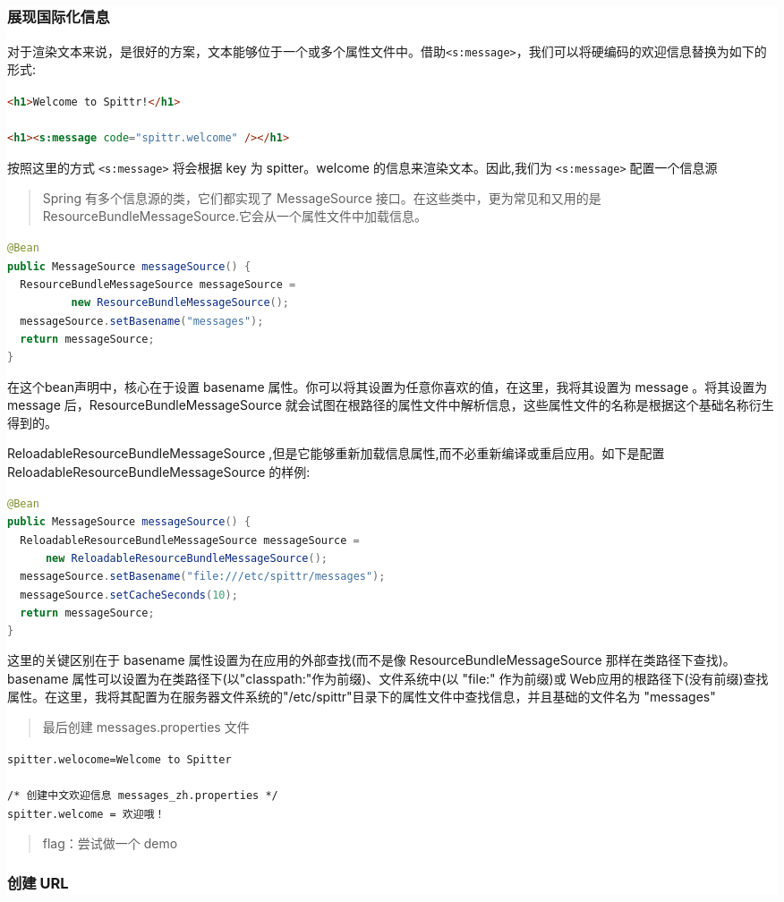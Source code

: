 ### 展现国际化信息

对于渲染文本来说，是很好的方案，文本能够位于一个或多个属性文件中。借助`<s:message>`，我们可以将硬编码的欢迎信息替换为如下的形式:

```html
<h1>Welcome to Spittr!</h1>

<h1><s:message code="spittr.welcome" /></h1>
```
按照这里的方式 `<s:message>` 将会根据 key 为 spitter。welcome 的信息来渲染文本。因此,我们为 `<s:message>` 配置一个信息源

> Spring 有多个信息源的类，它们都实现了 MessageSource 接口。在这些类中，更为常见和又用的是 ResourceBundleMessageSource.它会从一个属性文件中加载信息。
```java
@Bean
public MessageSource messageSource() {
  ResourceBundleMessageSource messageSource =
          new ResourceBundleMessageSource();
  messageSource.setBasename("messages");
  return messageSource;
}
```

在这个bean声明中，核心在于设置 basename 属性。你可以将其设置为任意你喜欢的值，在这里，我将其设置为 message 。将其设置为 message 后，ResourceBundleMessageSource 就会试图在根路径的属性文件中解析信息，这些属性文件的名称是根据这个基础名称衍生得到的。


ReloadableResourceBundleMessageSource ,但是它能够重新加载信息属性,而不必重新编译或重启应用。如下是配置 ReloadableResourceBundleMessageSource 的样例:

```java
@Bean
public MessageSource messageSource() {
  ReloadableResourceBundleMessageSource messageSource =
      new ReloadableResourceBundleMessageSource();
  messageSource.setBasename("file:///etc/spittr/messages");
  messageSource.setCacheSeconds(10);
  return messageSource;
}
```

这里的关键区别在于 basename 属性设置为在应用的外部查找(而不是像 ResourceBundleMessageSource 那样在类路径下查找)。 basename 属性可以设置为在类路径下(以"classpath:"作为前缀)、文件系统中(以 "file:" 作为前缀)或 Web应用的根路径下(没有前缀)查找属性。在这里，我将其配置为在服务器文件系统的"/etc/spittr"目录下的属性文件中查找信息，并且基础的文件名为 "messages"

> 最后创建 messages.properties 文件
```txt
spitter.welocome=Welcome to Spitter

/* 创建中文欢迎信息 messages_zh.properties */
spitter.welcome = 欢迎哦！
```
> flag：尝试做一个 demo

### 创建 URL
